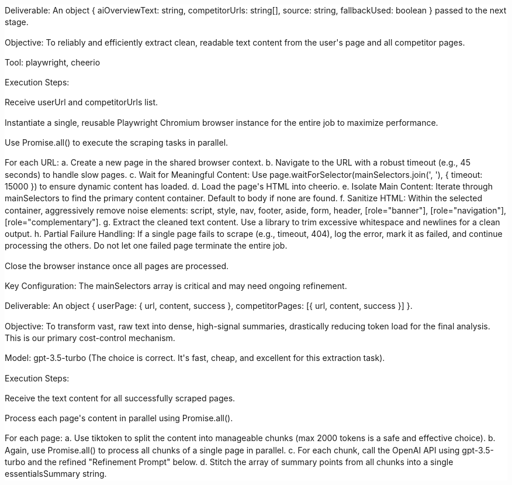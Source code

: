 
Deliverable: An object { aiOverviewText: string, competitorUrls: string[], source: string, fallbackUsed: boolean } passed to the next stage.

Objective: To reliably and efficiently extract clean, readable text content from the user's page and all competitor pages.

Tool: playwright, cheerio

Execution Steps:

Receive userUrl and competitorUrls list.

Instantiate a single, reusable Playwright Chromium browser instance for the entire job to maximize performance.

Use Promise.all() to execute the scraping tasks in parallel.

For each URL:
a. Create a new page in the shared browser context.
b. Navigate to the URL with a robust timeout (e.g., 45 seconds) to handle slow pages.
c. Wait for Meaningful Content: Use page.waitForSelector(mainSelectors.join(', '), { timeout: 15000 }) to ensure dynamic content has loaded.
d. Load the page's HTML into cheerio.
e. Isolate Main Content: Iterate through mainSelectors to find the primary content container. Default to body if none are found.
f. Sanitize HTML: Within the selected container, aggressively remove noise elements: script, style, nav, footer, aside, form, header, [role="banner"], [role="navigation"], [role="complementary"].
g. Extract the cleaned text content. Use a library to trim excessive whitespace and newlines for a clean output.
h. Partial Failure Handling: If a single page fails to scrape (e.g., timeout, 404), log the error, mark it as failed, and continue processing the others. Do not let one failed page terminate the entire job.

Close the browser instance once all pages are processed.

Key Configuration: The mainSelectors array is critical and may need ongoing refinement.

Deliverable: An object { userPage: { url, content, success }, competitorPages: [{ url, content, success }] }.

Objective: To transform vast, raw text into dense, high-signal summaries, drastically reducing token load for the final analysis. This is our primary cost-control mechanism.

Model: gpt-3.5-turbo (The choice is correct. It's fast, cheap, and excellent for this extraction task).

Execution Steps:

Receive the text content for all successfully scraped pages.

Process each page's content in parallel using Promise.all().

For each page:
a. Use tiktoken to split the content into manageable chunks (max 2000 tokens is a safe and effective choice).
b. Again, use Promise.all() to process all chunks of a single page in parallel.
c. For each chunk, call the OpenAI API using gpt-3.5-turbo and the refined "Refinement Prompt" below.
d. Stitch the array of summary points from all chunks into a single essentialsSummary string.
